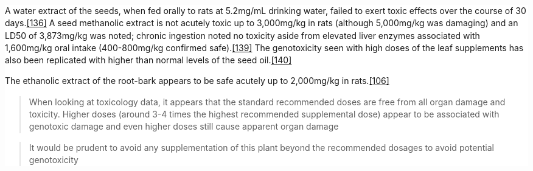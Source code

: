 
A water extract of the seeds, when fed orally to rats at 5.2mg/mL drinking water, failed to exert toxic effects over the course of 30 days.[[136]](#ref136) A seed methanolic extract is not acutely toxic up to 3,000mg/kg in rats (although 5,000mg/kg was damaging) and an LD50 of 3,873mg/kg was noted; chronic ingestion noted no toxicity aside from elevated liver enzymes associated with 1,600mg/kg oral intake (400-800mg/kg confirmed safe).[[139]](#ref139) The genotoxicity seen with high doses of the leaf supplements has also been replicated with higher than normal levels of the seed oil.[[140]](#ref140)


The ethanolic extract of the root-bark appears to be safe acutely up to 2,000mg/kg in rats.[[106]](#ref106)



> When looking at toxicology data, it appears that the standard recommended doses are free from all organ damage and toxicity. Higher doses (around 3-4 times the highest recommended supplemental dose) appear to be associated with genotoxic damage and even higher doses still cause apparent organ damage



> It would be prudent to avoid any supplementation of this plant beyond the recommended dosages to avoid potential genotoxicity

 


